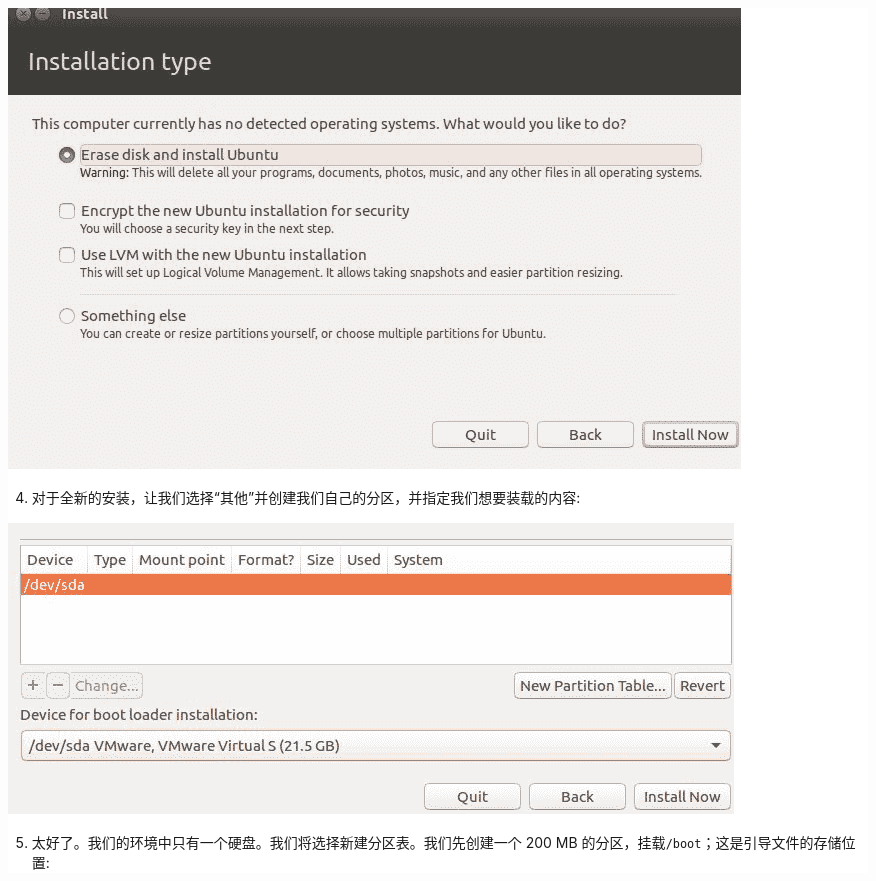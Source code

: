 ![](img/00069.jpeg)

4.  对于全新的安装，让我们选择“其他”并创建我们自己的分区，并指定我们想要装载的内容:

![](img/00070.jpeg)

5.  太好了。我们的环境中只有一个硬盘。我们将选择新建分区表。我们先创建一个 200 MB 的分区，挂载`/boot`；这是引导文件的存储位置:
